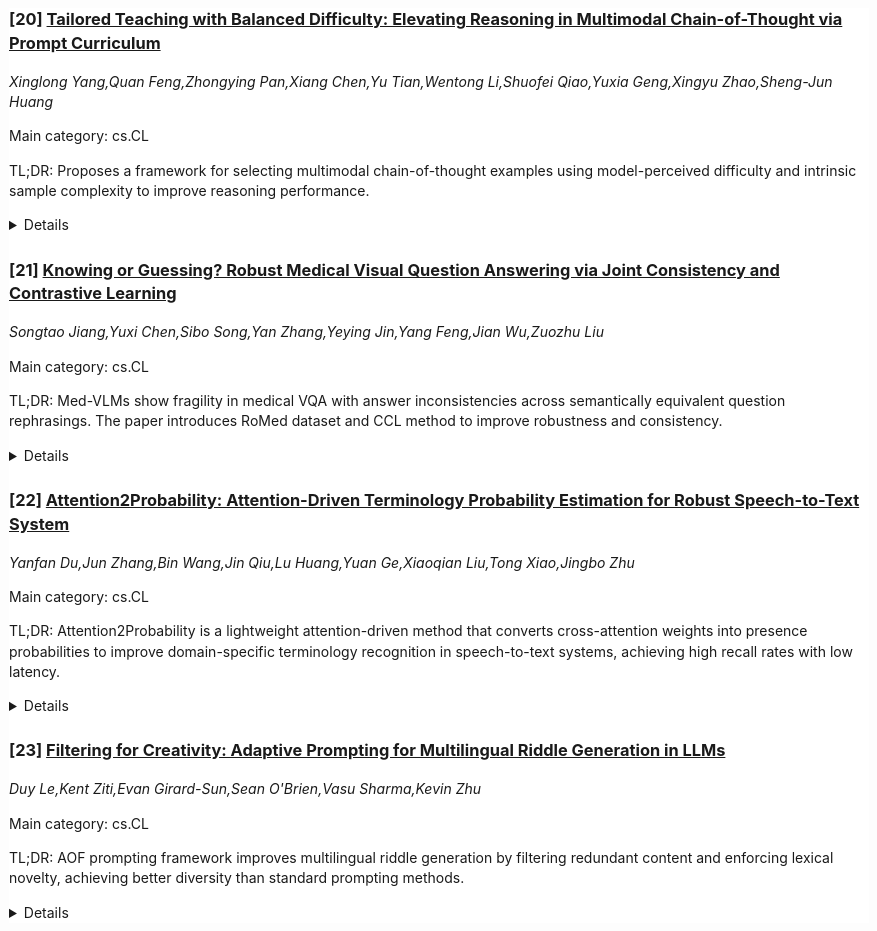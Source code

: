 ### [20] [Tailored Teaching with Balanced Difficulty: Elevating Reasoning in Multimodal Chain-of-Thought via Prompt Curriculum](https://arxiv.org/abs/2508.18673)
*Xinglong Yang,Quan Feng,Zhongying Pan,Xiang Chen,Yu Tian,Wentong Li,Shuofei Qiao,Yuxia Geng,Xingyu Zhao,Sheng-Jun Huang*

Main category: cs.CL

TL;DR: Proposes a framework for selecting multimodal chain-of-thought examples using model-perceived difficulty and intrinsic sample complexity to improve reasoning performance.


<details><summary>Details</summary></details>


### [21] [Knowing or Guessing? Robust Medical Visual Question Answering via Joint Consistency and Contrastive Learning](https://arxiv.org/abs/2508.18687)
*Songtao Jiang,Yuxi Chen,Sibo Song,Yan Zhang,Yeying Jin,Yang Feng,Jian Wu,Zuozhu Liu*

Main category: cs.CL

TL;DR: Med-VLMs show fragility in medical VQA with answer inconsistencies across semantically equivalent question rephrasings. The paper introduces RoMed dataset and CCL method to improve robustness and consistency.


<details><summary>Details</summary></details>


### [22] [Attention2Probability: Attention-Driven Terminology Probability Estimation for Robust Speech-to-Text System](https://arxiv.org/abs/2508.18701)
*Yanfan Du,Jun Zhang,Bin Wang,Jin Qiu,Lu Huang,Yuan Ge,Xiaoqian Liu,Tong Xiao,Jingbo Zhu*

Main category: cs.CL

TL;DR: Attention2Probability is a lightweight attention-driven method that converts cross-attention weights into presence probabilities to improve domain-specific terminology recognition in speech-to-text systems, achieving high recall rates with low latency.


<details><summary>Details</summary></details>


### [23] [Filtering for Creativity: Adaptive Prompting for Multilingual Riddle Generation in LLMs](https://arxiv.org/abs/2508.18709)
*Duy Le,Kent Ziti,Evan Girard-Sun,Sean O'Brien,Vasu Sharma,Kevin Zhu*

Main category: cs.CL

TL;DR: AOF prompting framework improves multilingual riddle generation by filtering redundant content and enforcing lexical novelty, achieving better diversity than standard prompting methods.


<details><summary>Details</summary></details>


